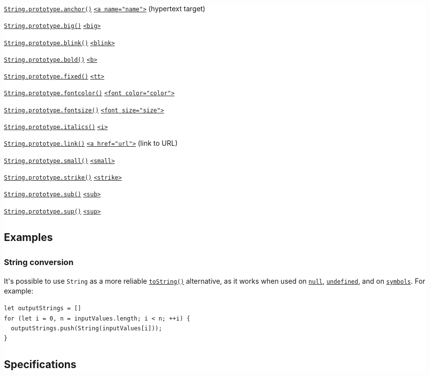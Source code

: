 [`String.prototype.anchor()`](string/anchor)
[`<a name="name">`](https://developer.mozilla.org/en-US/docs/Web/HTML/Element/a#attr-name) (hypertext target)

[`String.prototype.big()`](string/big)
[`<big>`](https://developer.mozilla.org/en-US/docs/Web/HTML/Element/big)

[`String.prototype.blink()`](string/blink)
[`<blink>`](https://developer.mozilla.org/en-US/docs/Web/HTML/Element/blink)

[`String.prototype.bold()`](string/bold)
[`<b>`](https://developer.mozilla.org/en-US/docs/Web/HTML/Element/b)

[`String.prototype.fixed()`](string/fixed)
[`<tt>`](https://developer.mozilla.org/en-US/docs/Web/HTML/Element/tt)

[`String.prototype.fontcolor()`](string/fontcolor)
[`<font color="color">`](https://developer.mozilla.org/en-US/docs/Web/HTML/Element/font#attr-color)

[`String.prototype.fontsize()`](string/fontsize)
[`<font size="size">`](https://developer.mozilla.org/en-US/docs/Web/HTML/Element/font#attr-size)

[`String.prototype.italics()`](string/italics)
[`<i>`](https://developer.mozilla.org/en-US/docs/Web/HTML/Element/i)

[`String.prototype.link()`](string/link)
[`<a href="url">`](https://developer.mozilla.org/en-US/docs/Web/HTML/Element/a#attr-href) (link to URL)

[`String.prototype.small()`](string/small)
[`<small>`](https://developer.mozilla.org/en-US/docs/Web/HTML/Element/small)

[`String.prototype.strike()`](string/strike)
[`<strike>`](https://developer.mozilla.org/en-US/docs/Web/HTML/Element/strike)

[`String.prototype.sub()`](string/sub)
[`<sub>`](https://developer.mozilla.org/en-US/docs/Web/HTML/Element/sub)

[`String.prototype.sup()`](string/sup)
[`<sup>`](https://developer.mozilla.org/en-US/docs/Web/HTML/Element/sup)

## Examples

### String conversion

It's possible to use `String` as a more reliable [`toString()`](string/tostring) alternative, as it works when used on [`null`](null), [`undefined`](undefined), and on [`symbols`](symbol). For example:

    let outputStrings = []
    for (let i = 0, n = inputValues.length; i < n; ++i) {
      outputStrings.push(String(inputValues[i]));
    }

## Specifications
